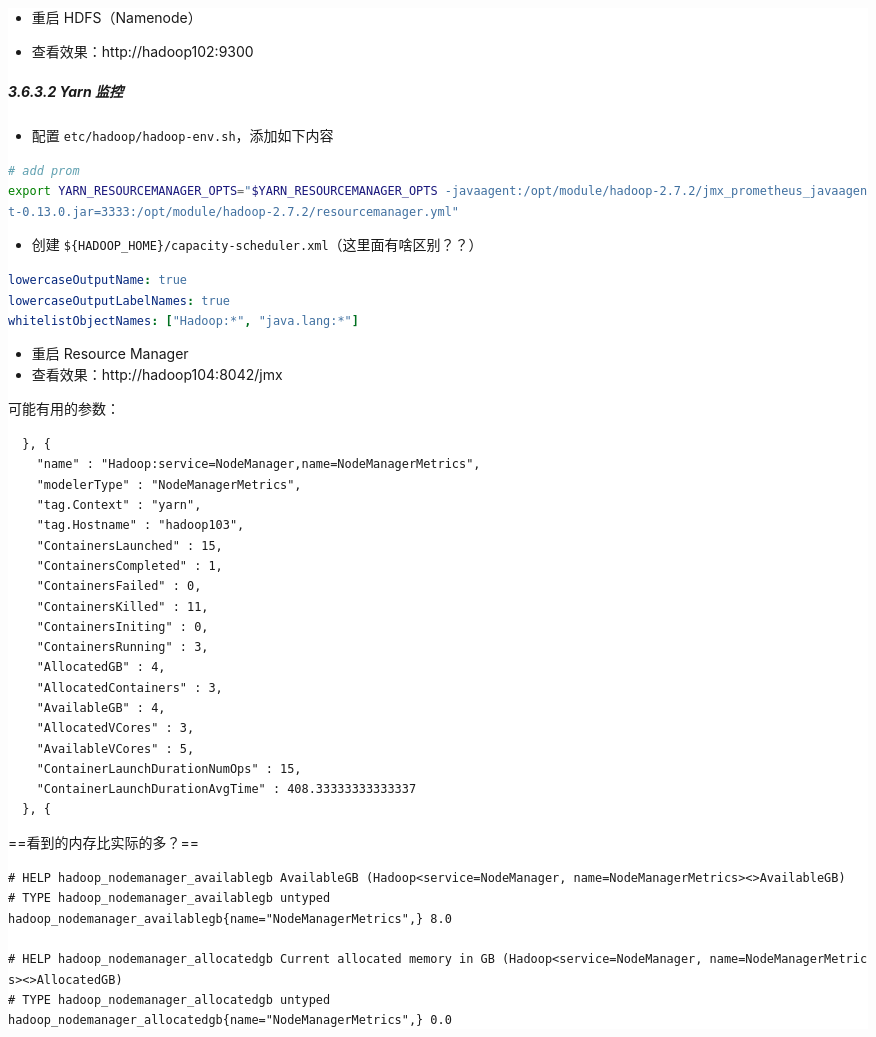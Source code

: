 - 重启 HDFS（Namenode）

- 查看效果：http://hadoop102:9300

##### 3.6.3.2 Yarn 监控

- 配置 `etc/hadoop/hadoop-env.sh`，添加如下内容

```bash
# add prom
export YARN_RESOURCEMANAGER_OPTS="$YARN_RESOURCEMANAGER_OPTS -javaagent:/opt/module/hadoop-2.7.2/jmx_prometheus_javaagent-0.13.0.jar=3333:/opt/module/hadoop-2.7.2/resourcemanager.yml"
```

- 创建 `${HADOOP_HOME}/capacity-scheduler.xml`（这里面有啥区别？？）

```yaml
lowercaseOutputName: true
lowercaseOutputLabelNames: true
whitelistObjectNames: ["Hadoop:*", "java.lang:*"]
```

- 重启 Resource Manager
- 查看效果：http://hadoop104:8042/jmx

可能有用的参数：

```
  }, {
    "name" : "Hadoop:service=NodeManager,name=NodeManagerMetrics",
    "modelerType" : "NodeManagerMetrics",
    "tag.Context" : "yarn",
    "tag.Hostname" : "hadoop103",
    "ContainersLaunched" : 15,
    "ContainersCompleted" : 1,
    "ContainersFailed" : 0,
    "ContainersKilled" : 11,
    "ContainersIniting" : 0,
    "ContainersRunning" : 3,
    "AllocatedGB" : 4,
    "AllocatedContainers" : 3,
    "AvailableGB" : 4,
    "AllocatedVCores" : 3,
    "AvailableVCores" : 5,
    "ContainerLaunchDurationNumOps" : 15,
    "ContainerLaunchDurationAvgTime" : 408.33333333333337
  }, {
```

==看到的内存比实际的多？==

```
# HELP hadoop_nodemanager_availablegb AvailableGB (Hadoop<service=NodeManager, name=NodeManagerMetrics><>AvailableGB)
# TYPE hadoop_nodemanager_availablegb untyped
hadoop_nodemanager_availablegb{name="NodeManagerMetrics",} 8.0

# HELP hadoop_nodemanager_allocatedgb Current allocated memory in GB (Hadoop<service=NodeManager, name=NodeManagerMetrics><>AllocatedGB)
# TYPE hadoop_nodemanager_allocatedgb untyped
hadoop_nodemanager_allocatedgb{name="NodeManagerMetrics",} 0.0
```
